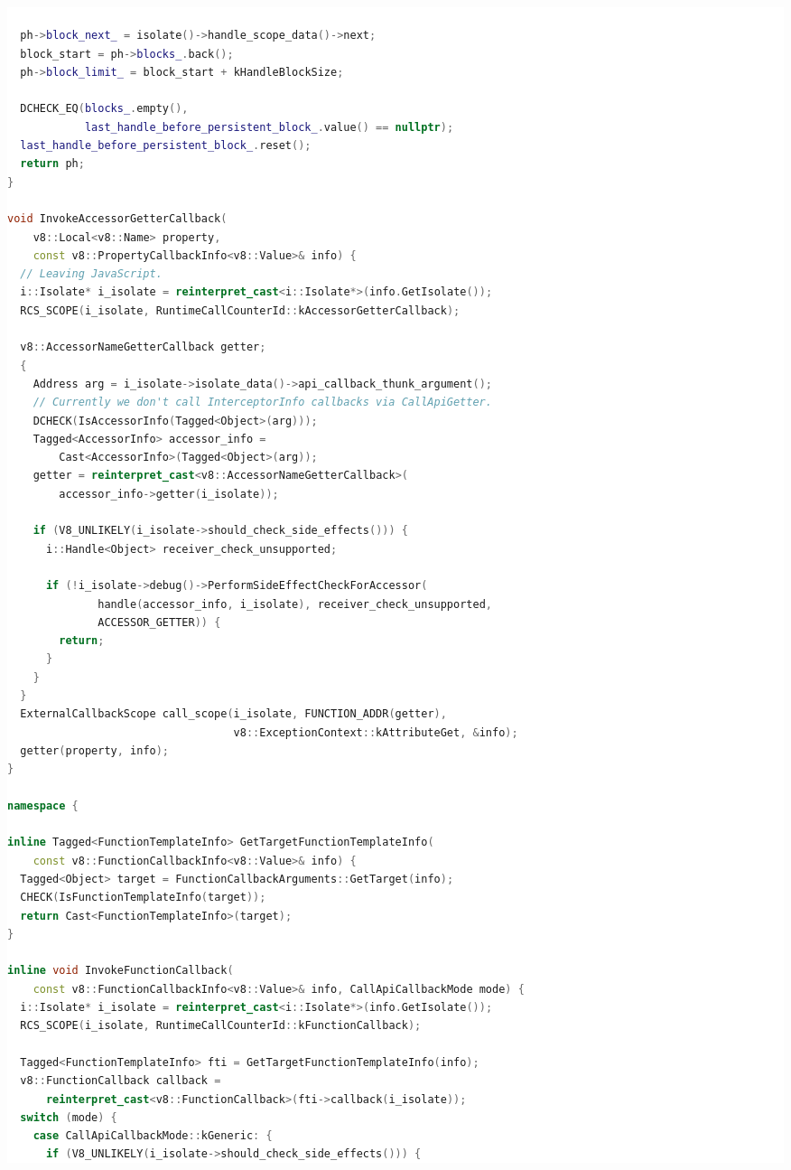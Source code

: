 ```cpp

  ph->block_next_ = isolate()->handle_scope_data()->next;
  block_start = ph->blocks_.back();
  ph->block_limit_ = block_start + kHandleBlockSize;

  DCHECK_EQ(blocks_.empty(),
            last_handle_before_persistent_block_.value() == nullptr);
  last_handle_before_persistent_block_.reset();
  return ph;
}

void InvokeAccessorGetterCallback(
    v8::Local<v8::Name> property,
    const v8::PropertyCallbackInfo<v8::Value>& info) {
  // Leaving JavaScript.
  i::Isolate* i_isolate = reinterpret_cast<i::Isolate*>(info.GetIsolate());
  RCS_SCOPE(i_isolate, RuntimeCallCounterId::kAccessorGetterCallback);

  v8::AccessorNameGetterCallback getter;
  {
    Address arg = i_isolate->isolate_data()->api_callback_thunk_argument();
    // Currently we don't call InterceptorInfo callbacks via CallApiGetter.
    DCHECK(IsAccessorInfo(Tagged<Object>(arg)));
    Tagged<AccessorInfo> accessor_info =
        Cast<AccessorInfo>(Tagged<Object>(arg));
    getter = reinterpret_cast<v8::AccessorNameGetterCallback>(
        accessor_info->getter(i_isolate));

    if (V8_UNLIKELY(i_isolate->should_check_side_effects())) {
      i::Handle<Object> receiver_check_unsupported;

      if (!i_isolate->debug()->PerformSideEffectCheckForAccessor(
              handle(accessor_info, i_isolate), receiver_check_unsupported,
              ACCESSOR_GETTER)) {
        return;
      }
    }
  }
  ExternalCallbackScope call_scope(i_isolate, FUNCTION_ADDR(getter),
                                   v8::ExceptionContext::kAttributeGet, &info);
  getter(property, info);
}

namespace {

inline Tagged<FunctionTemplateInfo> GetTargetFunctionTemplateInfo(
    const v8::FunctionCallbackInfo<v8::Value>& info) {
  Tagged<Object> target = FunctionCallbackArguments::GetTarget(info);
  CHECK(IsFunctionTemplateInfo(target));
  return Cast<FunctionTemplateInfo>(target);
}

inline void InvokeFunctionCallback(
    const v8::FunctionCallbackInfo<v8::Value>& info, CallApiCallbackMode mode) {
  i::Isolate* i_isolate = reinterpret_cast<i::Isolate*>(info.GetIsolate());
  RCS_SCOPE(i_isolate, RuntimeCallCounterId::kFunctionCallback);

  Tagged<FunctionTemplateInfo> fti = GetTargetFunctionTemplateInfo(info);
  v8::FunctionCallback callback =
      reinterpret_cast<v8::FunctionCallback>(fti->callback(i_isolate));
  switch (mode) {
    case CallApiCallbackMode::kGeneric: {
      if (V8_UNLIKELY(i_isolate->should_check_side_effects())) {
```